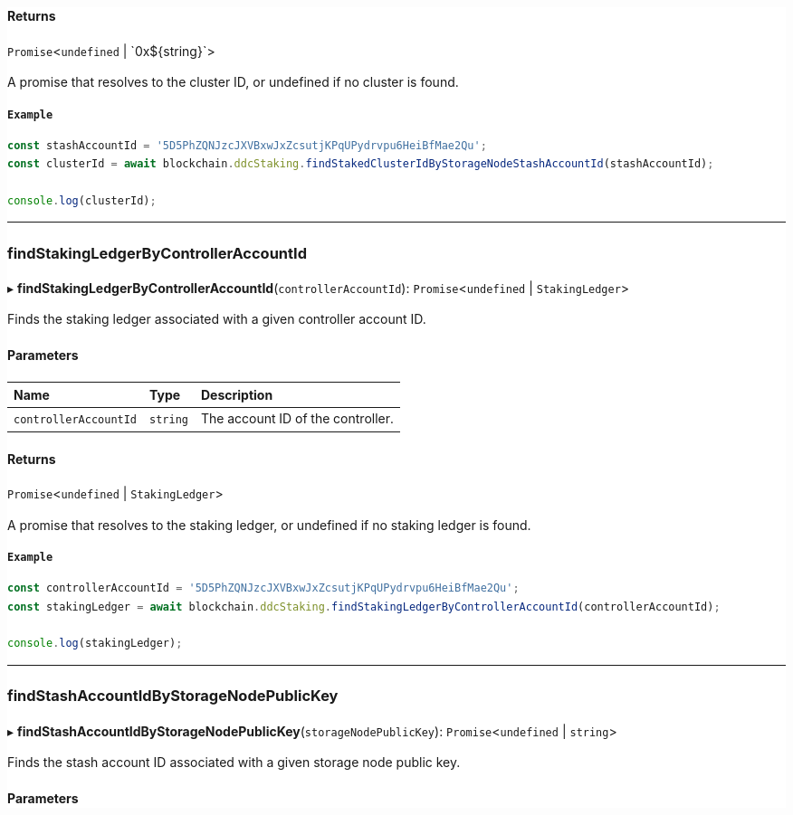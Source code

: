 #### Returns

`Promise`\<`undefined` \| \`0x$\{string}\`\>

A promise that resolves to the cluster ID, or undefined if no cluster is found.

**`Example`**

```typescript
const stashAccountId = '5D5PhZQNJzcJXVBxwJxZcsutjKPqUPydrvpu6HeiBfMae2Qu';
const clusterId = await blockchain.ddcStaking.findStakedClusterIdByStorageNodeStashAccountId(stashAccountId);

console.log(clusterId);
```

___

### findStakingLedgerByControllerAccountId

▸ **findStakingLedgerByControllerAccountId**(`controllerAccountId`): `Promise`\<`undefined` \| `StakingLedger`\>

Finds the staking ledger associated with a given controller account ID.

#### Parameters

| Name | Type | Description |
| :------ | :------ | :------ |
| `controllerAccountId` | `string` | The account ID of the controller. |

#### Returns

`Promise`\<`undefined` \| `StakingLedger`\>

A promise that resolves to the staking ledger, or undefined if no staking ledger is found.

**`Example`**

```typescript
const controllerAccountId = '5D5PhZQNJzcJXVBxwJxZcsutjKPqUPydrvpu6HeiBfMae2Qu';
const stakingLedger = await blockchain.ddcStaking.findStakingLedgerByControllerAccountId(controllerAccountId);

console.log(stakingLedger);
```

___

### findStashAccountIdByStorageNodePublicKey

▸ **findStashAccountIdByStorageNodePublicKey**(`storageNodePublicKey`): `Promise`\<`undefined` \| `string`\>

Finds the stash account ID associated with a given storage node public key.

#### Parameters
